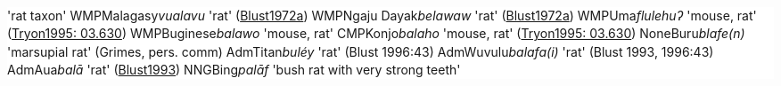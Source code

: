 <td>
'<span>rat taxon</span>'</td>
</tr>
<tr>
<td>WMP</td><td>Malagasy</td><td><i>vualavu</i></td>
<td>
'<span>rat</span>' (<a href="../references.md#source-Blust1972a">Blust1972a</a>)
</td>
</tr>
<tr>
<td>WMP</td><td>Ngaju Dayak</td><td><i>belawaw</i></td>
<td>
'<span>rat</span>' (<a href="../references.md#source-Blust1972a">Blust1972a</a>)
</td>
</tr>
<tr>
<td>WMP</td><td>Uma</td><td><i>flulehuʔ</i></td>
<td>
'<span>mouse, rat</span>' (<a href="../references.md#source-Tryon1995">Tryon1995: 03.630</a>)
</td>
</tr>
<tr>
<td>WMP</td><td>Buginese</td><td><i>balawo</i></td>
<td>
'<span>mouse, rat</span>'</td>
</tr>
<tr>
<td>CMP</td><td>Konjo</td><td><i>balaho</i></td>
<td>
'<span>mouse, rat</span>' (<a href="../references.md#source-Tryon1995">Tryon1995: 03.630</a>)
</td>
</tr>
<tr>
<td>None</td><td>Buru</td><td><i>blafe(n)</i></td>
<td>
'<span>marsupial rat</span>' (<span>Grimes, pers. comm</span>)</td>
</tr>
<tr>
<td>Adm</td><td>Titan</td><td><i>buléy</i></td>
<td>
'<span>rat</span>' (<span>Blust 1996:43</span>)</td>
</tr>
<tr>
<td>Adm</td><td>Wuvulu</td><td><i>balafa(i)</i></td>
<td>
'<span>rat</span>' (<span>Blust 1993, 1996:43</span>)</td>
</tr>
<tr>
<td>Adm</td><td>Aua</td><td><i>balā</i></td>
<td>
'<span>rat</span>' (<a href="../references.md#source-Blust1993">Blust1993</a>)
</td>
</tr>
<tr>
<td>NNG</td><td>Bing</td><td><i>palāf</i></td>
<td>
'<span>bush rat with very strong teeth</span>'</td>
</tr>
</table>
